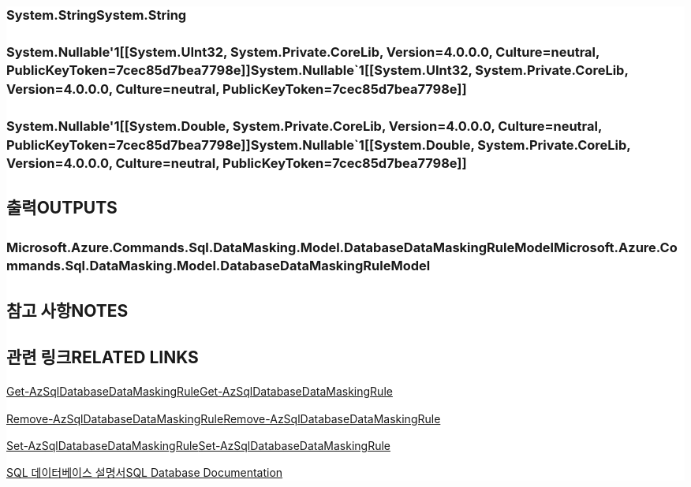 ### <span data-ttu-id="ae53d-175">System.String</span><span class="sxs-lookup"><span data-stu-id="ae53d-175">System.String</span></span>

### <span data-ttu-id="ae53d-176">System.Nullable'1[[System.UInt32, System.Private.CoreLib, Version=4.0.0.0, Culture=neutral, PublicKeyToken=7cec85d7bea7798e]]</span><span class="sxs-lookup"><span data-stu-id="ae53d-176">System.Nullable\`1[[System.UInt32, System.Private.CoreLib, Version=4.0.0.0, Culture=neutral, PublicKeyToken=7cec85d7bea7798e]]</span></span>

### <span data-ttu-id="ae53d-177">System.Nullable'1[[System.Double, System.Private.CoreLib, Version=4.0.0.0, Culture=neutral, PublicKeyToken=7cec85d7bea7798e]]</span><span class="sxs-lookup"><span data-stu-id="ae53d-177">System.Nullable\`1[[System.Double, System.Private.CoreLib, Version=4.0.0.0, Culture=neutral, PublicKeyToken=7cec85d7bea7798e]]</span></span>

## <span data-ttu-id="ae53d-178">출력</span><span class="sxs-lookup"><span data-stu-id="ae53d-178">OUTPUTS</span></span>

### <span data-ttu-id="ae53d-179">Microsoft.Azure.Commands.Sql.DataMasking.Model.DatabaseDataMaskingRuleModel</span><span class="sxs-lookup"><span data-stu-id="ae53d-179">Microsoft.Azure.Commands.Sql.DataMasking.Model.DatabaseDataMaskingRuleModel</span></span>

## <span data-ttu-id="ae53d-180">참고 사항</span><span class="sxs-lookup"><span data-stu-id="ae53d-180">NOTES</span></span>

## <span data-ttu-id="ae53d-181">관련 링크</span><span class="sxs-lookup"><span data-stu-id="ae53d-181">RELATED LINKS</span></span>

[<span data-ttu-id="ae53d-182">Get-AzSqlDatabaseDataMaskingRule</span><span class="sxs-lookup"><span data-stu-id="ae53d-182">Get-AzSqlDatabaseDataMaskingRule</span></span>](./Get-AzSqlDatabaseDataMaskingRule.md)

[<span data-ttu-id="ae53d-183">Remove-AzSqlDatabaseDataMaskingRule</span><span class="sxs-lookup"><span data-stu-id="ae53d-183">Remove-AzSqlDatabaseDataMaskingRule</span></span>](./Remove-AzSqlDatabaseDataMaskingRule.md)

[<span data-ttu-id="ae53d-184">Set-AzSqlDatabaseDataMaskingRule</span><span class="sxs-lookup"><span data-stu-id="ae53d-184">Set-AzSqlDatabaseDataMaskingRule</span></span>](./Set-AzSqlDatabaseDataMaskingRule.md)

[<span data-ttu-id="ae53d-185">SQL 데이터베이스 설명서</span><span class="sxs-lookup"><span data-stu-id="ae53d-185">SQL Database Documentation</span></span>](https://docs.microsoft.com/azure/sql-database/)


